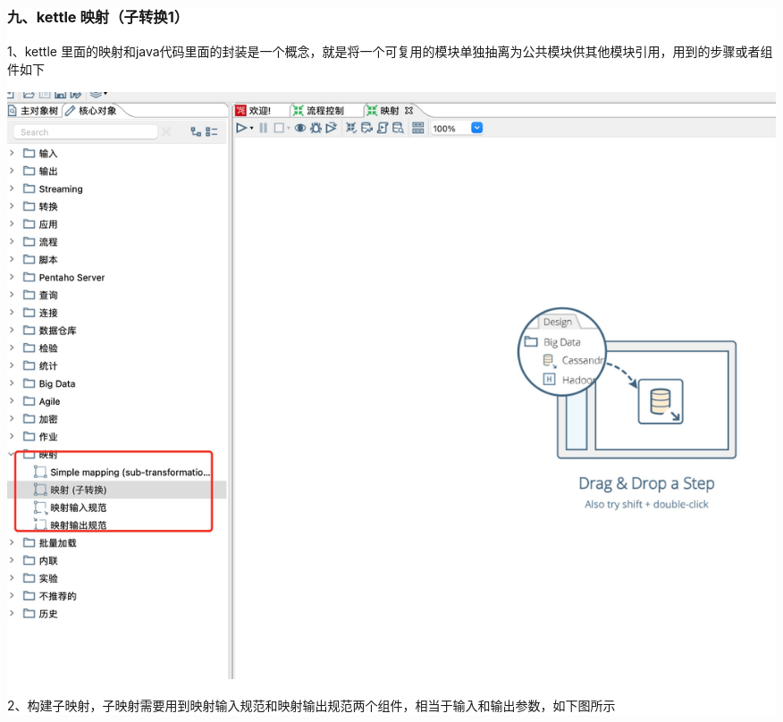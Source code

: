 ###  九、kettle 映射（子转换1）

1、kettle 里面的映射和java代码里面的封装是一个概念，就是将一个可复用的模块单独抽离为公共模块供其他模块引用，用到的步骤或者组件如下

![img](images/73.png)

 2、构建子映射，子映射需要用到映射输入规范和映射输出规范两个组件，相当于输入和输出参数，如下图所示
